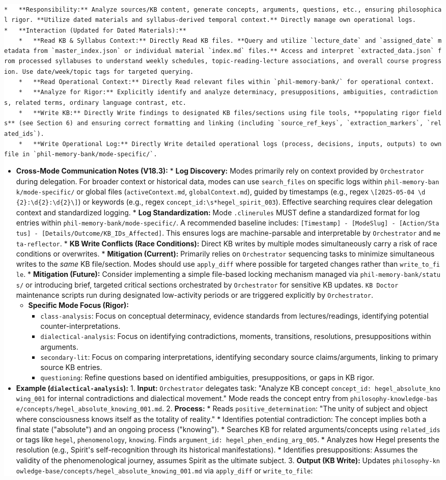     *   **Responsibility:** Analyze sources/KB content, generate concepts, arguments, questions, etc., ensuring philosophical rigor. **Utilize dated materials and syllabus-derived temporal context.** Directly manage own operational logs.
    *   **Interaction (Updated for Dated Materials):**
        *   **Read KB & Syllabus Context:** Directly Read KB files. **Query and utilize `lecture_date` and `assigned_date` metadata from `master_index.json` or individual material `index.md` files.** Access and interpret `extracted_data.json` from processed syllabuses to understand weekly schedules, topic-reading-lecture associations, and overall course progression. Use date/week/topic tags for targeted querying.
        *   **Read Operational Context:** Directly Read relevant files within `phil-memory-bank/` for operational context.
        *   **Analyze for Rigor:** Explicitly identify and analyze determinacy, presuppositions, ambiguities, contradictions, related terms, ordinary language contrast, etc.
        *   **Write KB:** Directly Write findings to designated KB files/sections using file tools, **populating rigor fields** (see Section 6) and ensuring correct formatting and linking (including `source_ref_keys`, `extraction_markers`, `related_ids`).
        *   **Write Operational Log:** Directly Write detailed operational logs (process, decisions, inputs, outputs) to own file in `phil-memory-bank/mode-specific/`.
*   **Cross-Mode Communication Notes (V18.3):**
            *   **Log Discovery:** Modes primarily rely on context provided by `Orchestrator` during delegation. For broader context or historical data, modes can use `search_files` on specific logs within `phil-memory-bank/mode-specific/` or global files (`activeContext.md`, `globalContext.md`), guided by timestamps (e.g., regex `\[2025-05-04 \d{2}:\d{2}:\d{2}\]`) or keywords (e.g., regex `concept_id:\s*hegel_spirit_003`). Effective searching requires clear delegation context and standardized logging.
            *   **Log Standardization:** Mode `.clinerules` MUST define a standardized format for log entries within `phil-memory-bank/mode-specific/`. A recommended baseline includes: `[Timestamp] - [ModeSlug] - [Action/Status] - [Details/Outcome/KB_IDs_Affected]`. This ensures logs are machine-parsable and interpretable by `Orchestrator` and `meta-reflector`.
            *   **KB Write Conflicts (Race Conditions):** Direct KB writes by multiple modes simultaneously carry a risk of race conditions or overwrites.
                *   **Mitigation (Current):** Primarily relies on `Orchestrator` sequencing tasks to minimize simultaneous writes to the *same* KB file/section. Modes should use `apply_diff` where possible for targeted changes rather than `write_to_file`.
                *   **Mitigation (Future):** Consider implementing a simple file-based locking mechanism managed via `phil-memory-bank/status/` or introducing brief, targeted critical sections orchestrated by `Orchestrator` for sensitive KB updates. `KB Doctor` maintenance scripts run during designated low-activity periods or are triggered explicitly by `Orchestrator`.
    *   **Specific Mode Focus (Rigor):**
        *   `class-analysis`: Focus on conceptual determinacy, evidence standards from lectures/readings, identifying potential counter-interpretations.
        *   `dialectical-analysis`: Focus on identifying contradictions, moments, transitions, resolutions, presuppositions within arguments.
        *   `secondary-lit`: Focus on comparing interpretations, identifying secondary source claims/arguments, linking to primary source KB entries.
        *   `questioning`: Refine questions based on identified ambiguities, presuppositions, or gaps in KB rigor.
*   **Example (`dialectical-analysis`):**
            1.  **Input:** `Orchestrator` delegates task: "Analyze KB concept `concept_id: hegel_absolute_knowing_001` for internal contradictions and dialectical movement." Mode reads the concept entry from `philosophy-knowledge-base/concepts/hegel_absolute_knowing_001.md`.
            2.  **Process:**
                *   Reads `positive_determination`: "The unity of subject and object where consciousness knows itself as the totality of reality."
                *   Identifies potential contradiction: The concept implies both a final state ("absolute") and an ongoing process ("knowing").
                *   Searches KB for related arguments/concepts using `related_ids` or tags like `hegel`, `phenomenology`, `knowing`. Finds `argument_id: hegel_phen_ending_arg_005`.
                *   Analyzes how Hegel presents the resolution (e.g., Spirit's self-recognition through its historical manifestations).
                *   Identifies presuppositions: Assumes the validity of the phenomenological journey, assumes Spirit as the ultimate subject.
            3.  **Output (KB Write):** Updates `philosophy-knowledge-base/concepts/hegel_absolute_knowing_001.md` via `apply_diff` or `write_to_file`: